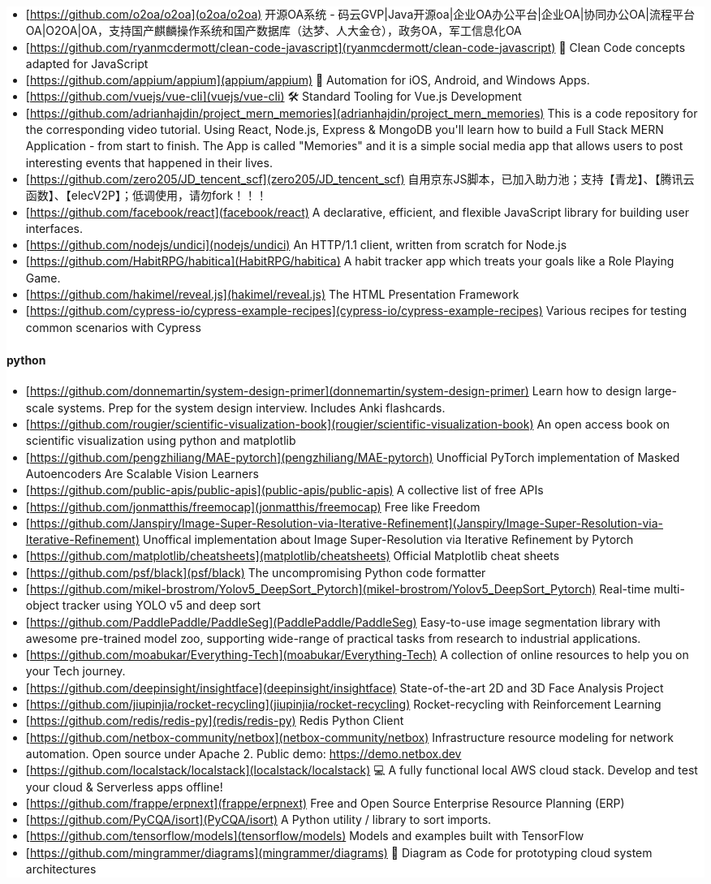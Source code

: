 * [https://github.com/o2oa/o2oa](o2oa/o2oa) 开源OA系统 - 码云GVP|Java开源oa|企业OA办公平台|企业OA|协同办公OA|流程平台OA|O2OA|OA，支持国产麒麟操作系统和国产数据库（达梦、人大金仓），政务OA，军工信息化OA
* [https://github.com/ryanmcdermott/clean-code-javascript](ryanmcdermott/clean-code-javascript) 🛁 Clean Code concepts adapted for JavaScript
* [https://github.com/appium/appium](appium/appium) 📱 Automation for iOS, Android, and Windows Apps.
* [https://github.com/vuejs/vue-cli](vuejs/vue-cli) 🛠️ Standard Tooling for Vue.js Development
* [https://github.com/adrianhajdin/project_mern_memories](adrianhajdin/project_mern_memories) This is a code repository for the corresponding video tutorial. Using React, Node.js, Express & MongoDB you'll learn how to build a Full Stack MERN Application - from start to finish. The App is called "Memories" and it is a simple social media app that allows users to post interesting events that happened in their lives.
* [https://github.com/zero205/JD_tencent_scf](zero205/JD_tencent_scf) 自用京东JS脚本，已加入助力池；支持【青龙】、【腾讯云函数】、【elecV2P】；低调使用，请勿fork！！！
* [https://github.com/facebook/react](facebook/react) A declarative, efficient, and flexible JavaScript library for building user interfaces.
* [https://github.com/nodejs/undici](nodejs/undici) An HTTP/1.1 client, written from scratch for Node.js
* [https://github.com/HabitRPG/habitica](HabitRPG/habitica) A habit tracker app which treats your goals like a Role Playing Game.
* [https://github.com/hakimel/reveal.js](hakimel/reveal.js) The HTML Presentation Framework
* [https://github.com/cypress-io/cypress-example-recipes](cypress-io/cypress-example-recipes) Various recipes for testing common scenarios with Cypress

#### python
* [https://github.com/donnemartin/system-design-primer](donnemartin/system-design-primer) Learn how to design large-scale systems. Prep for the system design interview. Includes Anki flashcards.
* [https://github.com/rougier/scientific-visualization-book](rougier/scientific-visualization-book) An open access book on scientific visualization using python and matplotlib
* [https://github.com/pengzhiliang/MAE-pytorch](pengzhiliang/MAE-pytorch) Unofficial PyTorch implementation of Masked Autoencoders Are Scalable Vision Learners
* [https://github.com/public-apis/public-apis](public-apis/public-apis) A collective list of free APIs
* [https://github.com/jonmatthis/freemocap](jonmatthis/freemocap) Free like Freedom
* [https://github.com/Janspiry/Image-Super-Resolution-via-Iterative-Refinement](Janspiry/Image-Super-Resolution-via-Iterative-Refinement) Unoffical implementation about Image Super-Resolution via Iterative Refinement by Pytorch
* [https://github.com/matplotlib/cheatsheets](matplotlib/cheatsheets) Official Matplotlib cheat sheets
* [https://github.com/psf/black](psf/black) The uncompromising Python code formatter
* [https://github.com/mikel-brostrom/Yolov5_DeepSort_Pytorch](mikel-brostrom/Yolov5_DeepSort_Pytorch) Real-time multi-object tracker using YOLO v5 and deep sort
* [https://github.com/PaddlePaddle/PaddleSeg](PaddlePaddle/PaddleSeg) Easy-to-use image segmentation library with awesome pre-trained model zoo, supporting wide-range of practical tasks from research to industrial applications.
* [https://github.com/moabukar/Everything-Tech](moabukar/Everything-Tech) A collection of online resources to help you on your Tech journey.
* [https://github.com/deepinsight/insightface](deepinsight/insightface) State-of-the-art 2D and 3D Face Analysis Project
* [https://github.com/jiupinjia/rocket-recycling](jiupinjia/rocket-recycling) Rocket-recycling with Reinforcement Learning
* [https://github.com/redis/redis-py](redis/redis-py) Redis Python Client
* [https://github.com/netbox-community/netbox](netbox-community/netbox) Infrastructure resource modeling for network automation. Open source under Apache 2. Public demo: https://demo.netbox.dev
* [https://github.com/localstack/localstack](localstack/localstack) 💻 A fully functional local AWS cloud stack. Develop and test your cloud & Serverless apps offline!
* [https://github.com/frappe/erpnext](frappe/erpnext) Free and Open Source Enterprise Resource Planning (ERP)
* [https://github.com/PyCQA/isort](PyCQA/isort) A Python utility / library to sort imports.
* [https://github.com/tensorflow/models](tensorflow/models) Models and examples built with TensorFlow
* [https://github.com/mingrammer/diagrams](mingrammer/diagrams) 🎨 Diagram as Code for prototyping cloud system architectures